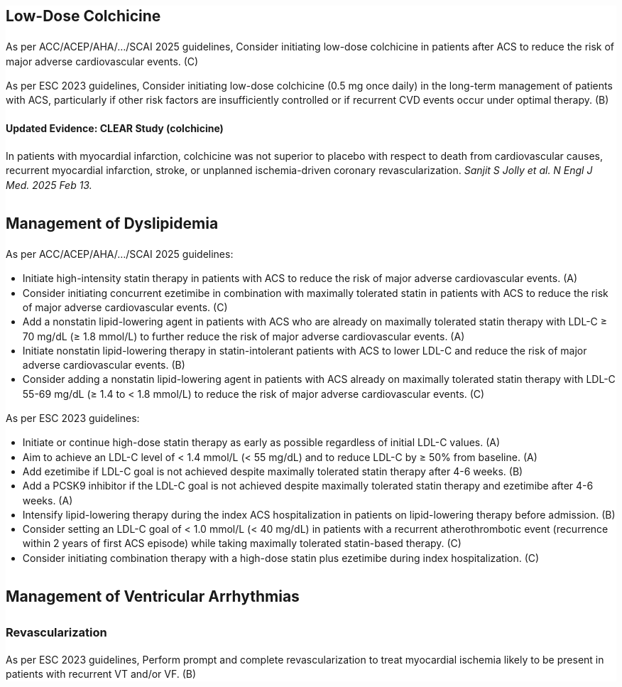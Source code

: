 ## Low-Dose Colchicine

As per ACC/ACEP/AHA/…/SCAI 2025 guidelines, Consider initiating low-dose colchicine in patients after ACS to reduce the risk of major adverse cardiovascular events. (C)

As per ESC 2023 guidelines, Consider initiating low-dose colchicine (0.5 mg once daily) in the long-term management of patients with ACS, particularly if other risk factors are insufficiently controlled or if recurrent CVD events occur under optimal therapy. (B)

#### Updated Evidence: CLEAR Study (colchicine)
In patients with myocardial infarction, colchicine was not superior to placebo with respect to death from cardiovascular causes, recurrent myocardial infarction, stroke, or unplanned ischemia-driven coronary revascularization.
*Sanjit S Jolly et al. N Engl J Med. 2025 Feb 13.*

## Management of Dyslipidemia

As per ACC/ACEP/AHA/…/SCAI 2025 guidelines:
- Initiate high-intensity statin therapy in patients with ACS to reduce the risk of major adverse cardiovascular events. (A)
- Consider initiating concurrent ezetimibe in combination with maximally tolerated statin in patients with ACS to reduce the risk of major adverse cardiovascular events. (C)
- Add a nonstatin lipid-lowering agent in patients with ACS who are already on maximally tolerated statin therapy with LDL-C ≥ 70 mg/dL (≥ 1.8 mmol/L) to further reduce the risk of major adverse cardiovascular events. (A)
- Initiate nonstatin lipid-lowering therapy in statin-intolerant patients with ACS to lower LDL-C and reduce the risk of major adverse cardiovascular events. (B)
- Consider adding a nonstatin lipid-lowering agent in patients with ACS already on maximally tolerated statin therapy with LDL-C 55-69 mg/dL (≥ 1.4 to < 1.8 mmol/L) to reduce the risk of major adverse cardiovascular events. (C)

As per ESC 2023 guidelines:
- Initiate or continue high-dose statin therapy as early as possible regardless of initial LDL-C values. (A)
- Aim to achieve an LDL-C level of < 1.4 mmol/L (< 55 mg/dL) and to reduce LDL-C by ≥ 50% from baseline. (A)
- Add ezetimibe if LDL-C goal is not achieved despite maximally tolerated statin therapy after 4-6 weeks. (B)
- Add a PCSK9 inhibitor if the LDL-C goal is not achieved despite maximally tolerated statin therapy and ezetimibe after 4-6 weeks. (A)
- Intensify lipid-lowering therapy during the index ACS hospitalization in patients on lipid-lowering therapy before admission. (B)
- Consider setting an LDL-C goal of < 1.0 mmol/L (< 40 mg/dL) in patients with a recurrent atherothrombotic event (recurrence within 2 years of first ACS episode) while taking maximally tolerated statin-based therapy. (C)
- Consider initiating combination therapy with a high-dose statin plus ezetimibe during index hospitalization. (C)

## Management of Ventricular Arrhythmias

### Revascularization
As per ESC 2023 guidelines, Perform prompt and complete revascularization to treat myocardial ischemia likely to be present in patients with recurrent VT and/or VF. (B)
